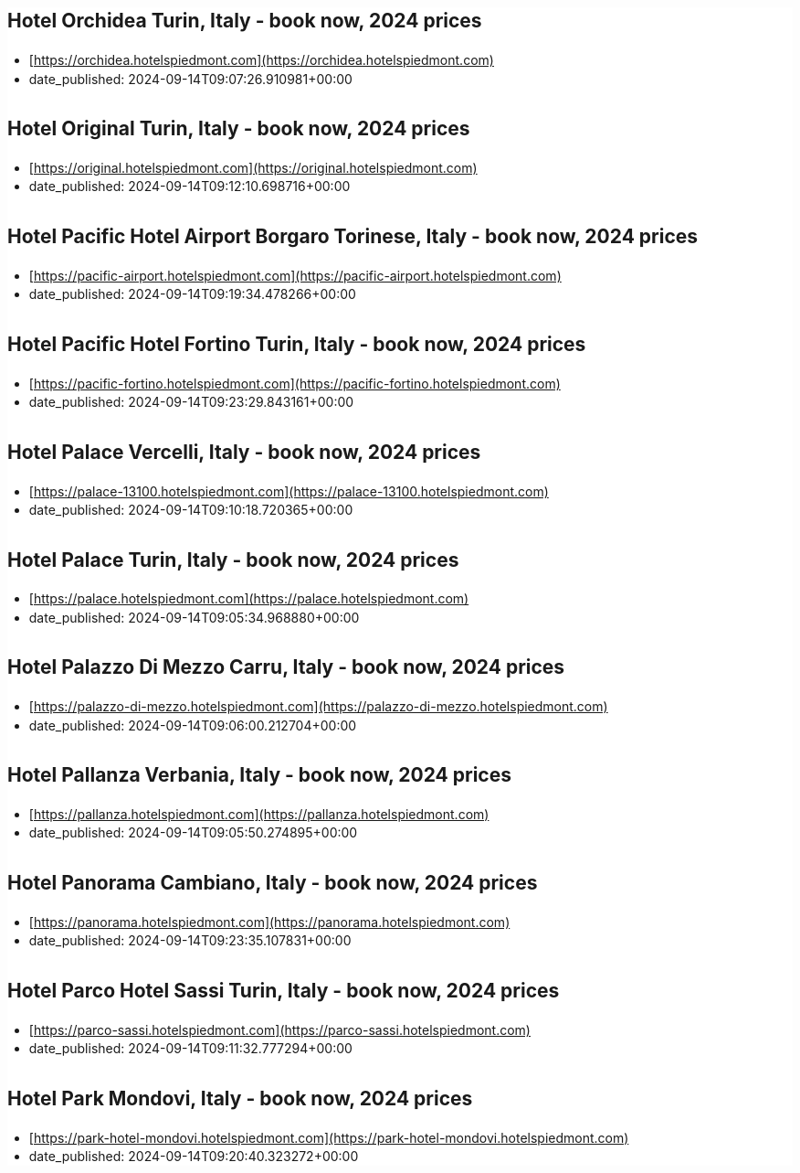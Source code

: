  ## Hotel Orchidea Turin, Italy - book now, 2024 prices
 - [https://orchidea.hotelspiedmont.com](https://orchidea.hotelspiedmont.com)
 - date_published: 2024-09-14T09:07:26.910981+00:00

 ## Hotel Original Turin, Italy - book now, 2024 prices
 - [https://original.hotelspiedmont.com](https://original.hotelspiedmont.com)
 - date_published: 2024-09-14T09:12:10.698716+00:00

 ## Hotel Pacific Hotel Airport Borgaro Torinese, Italy - book now, 2024 prices
 - [https://pacific-airport.hotelspiedmont.com](https://pacific-airport.hotelspiedmont.com)
 - date_published: 2024-09-14T09:19:34.478266+00:00

 ## Hotel Pacific Hotel Fortino Turin, Italy - book now, 2024 prices
 - [https://pacific-fortino.hotelspiedmont.com](https://pacific-fortino.hotelspiedmont.com)
 - date_published: 2024-09-14T09:23:29.843161+00:00

 ## Hotel Palace Vercelli, Italy - book now, 2024 prices
 - [https://palace-13100.hotelspiedmont.com](https://palace-13100.hotelspiedmont.com)
 - date_published: 2024-09-14T09:10:18.720365+00:00

 ## Hotel Palace Turin, Italy - book now, 2024 prices
 - [https://palace.hotelspiedmont.com](https://palace.hotelspiedmont.com)
 - date_published: 2024-09-14T09:05:34.968880+00:00

 ## Hotel Palazzo Di Mezzo Carru, Italy - book now, 2024 prices
 - [https://palazzo-di-mezzo.hotelspiedmont.com](https://palazzo-di-mezzo.hotelspiedmont.com)
 - date_published: 2024-09-14T09:06:00.212704+00:00

 ## Hotel Pallanza Verbania, Italy - book now, 2024 prices
 - [https://pallanza.hotelspiedmont.com](https://pallanza.hotelspiedmont.com)
 - date_published: 2024-09-14T09:05:50.274895+00:00

 ## Hotel Panorama Cambiano, Italy - book now, 2024 prices
 - [https://panorama.hotelspiedmont.com](https://panorama.hotelspiedmont.com)
 - date_published: 2024-09-14T09:23:35.107831+00:00

 ## Hotel Parco Hotel Sassi Turin, Italy - book now, 2024 prices
 - [https://parco-sassi.hotelspiedmont.com](https://parco-sassi.hotelspiedmont.com)
 - date_published: 2024-09-14T09:11:32.777294+00:00

 ## Hotel Park Mondovi, Italy - book now, 2024 prices
 - [https://park-hotel-mondovi.hotelspiedmont.com](https://park-hotel-mondovi.hotelspiedmont.com)
 - date_published: 2024-09-14T09:20:40.323272+00:00
